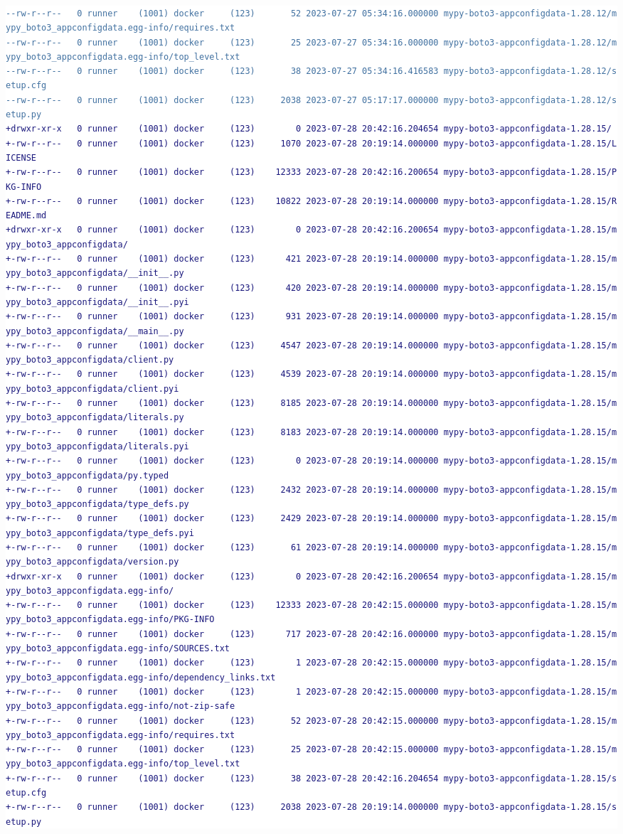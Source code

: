 ```diff
--rw-r--r--   0 runner    (1001) docker     (123)       52 2023-07-27 05:34:16.000000 mypy-boto3-appconfigdata-1.28.12/mypy_boto3_appconfigdata.egg-info/requires.txt
--rw-r--r--   0 runner    (1001) docker     (123)       25 2023-07-27 05:34:16.000000 mypy-boto3-appconfigdata-1.28.12/mypy_boto3_appconfigdata.egg-info/top_level.txt
--rw-r--r--   0 runner    (1001) docker     (123)       38 2023-07-27 05:34:16.416583 mypy-boto3-appconfigdata-1.28.12/setup.cfg
--rw-r--r--   0 runner    (1001) docker     (123)     2038 2023-07-27 05:17:17.000000 mypy-boto3-appconfigdata-1.28.12/setup.py
+drwxr-xr-x   0 runner    (1001) docker     (123)        0 2023-07-28 20:42:16.204654 mypy-boto3-appconfigdata-1.28.15/
+-rw-r--r--   0 runner    (1001) docker     (123)     1070 2023-07-28 20:19:14.000000 mypy-boto3-appconfigdata-1.28.15/LICENSE
+-rw-r--r--   0 runner    (1001) docker     (123)    12333 2023-07-28 20:42:16.200654 mypy-boto3-appconfigdata-1.28.15/PKG-INFO
+-rw-r--r--   0 runner    (1001) docker     (123)    10822 2023-07-28 20:19:14.000000 mypy-boto3-appconfigdata-1.28.15/README.md
+drwxr-xr-x   0 runner    (1001) docker     (123)        0 2023-07-28 20:42:16.200654 mypy-boto3-appconfigdata-1.28.15/mypy_boto3_appconfigdata/
+-rw-r--r--   0 runner    (1001) docker     (123)      421 2023-07-28 20:19:14.000000 mypy-boto3-appconfigdata-1.28.15/mypy_boto3_appconfigdata/__init__.py
+-rw-r--r--   0 runner    (1001) docker     (123)      420 2023-07-28 20:19:14.000000 mypy-boto3-appconfigdata-1.28.15/mypy_boto3_appconfigdata/__init__.pyi
+-rw-r--r--   0 runner    (1001) docker     (123)      931 2023-07-28 20:19:14.000000 mypy-boto3-appconfigdata-1.28.15/mypy_boto3_appconfigdata/__main__.py
+-rw-r--r--   0 runner    (1001) docker     (123)     4547 2023-07-28 20:19:14.000000 mypy-boto3-appconfigdata-1.28.15/mypy_boto3_appconfigdata/client.py
+-rw-r--r--   0 runner    (1001) docker     (123)     4539 2023-07-28 20:19:14.000000 mypy-boto3-appconfigdata-1.28.15/mypy_boto3_appconfigdata/client.pyi
+-rw-r--r--   0 runner    (1001) docker     (123)     8185 2023-07-28 20:19:14.000000 mypy-boto3-appconfigdata-1.28.15/mypy_boto3_appconfigdata/literals.py
+-rw-r--r--   0 runner    (1001) docker     (123)     8183 2023-07-28 20:19:14.000000 mypy-boto3-appconfigdata-1.28.15/mypy_boto3_appconfigdata/literals.pyi
+-rw-r--r--   0 runner    (1001) docker     (123)        0 2023-07-28 20:19:14.000000 mypy-boto3-appconfigdata-1.28.15/mypy_boto3_appconfigdata/py.typed
+-rw-r--r--   0 runner    (1001) docker     (123)     2432 2023-07-28 20:19:14.000000 mypy-boto3-appconfigdata-1.28.15/mypy_boto3_appconfigdata/type_defs.py
+-rw-r--r--   0 runner    (1001) docker     (123)     2429 2023-07-28 20:19:14.000000 mypy-boto3-appconfigdata-1.28.15/mypy_boto3_appconfigdata/type_defs.pyi
+-rw-r--r--   0 runner    (1001) docker     (123)       61 2023-07-28 20:19:14.000000 mypy-boto3-appconfigdata-1.28.15/mypy_boto3_appconfigdata/version.py
+drwxr-xr-x   0 runner    (1001) docker     (123)        0 2023-07-28 20:42:16.200654 mypy-boto3-appconfigdata-1.28.15/mypy_boto3_appconfigdata.egg-info/
+-rw-r--r--   0 runner    (1001) docker     (123)    12333 2023-07-28 20:42:15.000000 mypy-boto3-appconfigdata-1.28.15/mypy_boto3_appconfigdata.egg-info/PKG-INFO
+-rw-r--r--   0 runner    (1001) docker     (123)      717 2023-07-28 20:42:16.000000 mypy-boto3-appconfigdata-1.28.15/mypy_boto3_appconfigdata.egg-info/SOURCES.txt
+-rw-r--r--   0 runner    (1001) docker     (123)        1 2023-07-28 20:42:15.000000 mypy-boto3-appconfigdata-1.28.15/mypy_boto3_appconfigdata.egg-info/dependency_links.txt
+-rw-r--r--   0 runner    (1001) docker     (123)        1 2023-07-28 20:42:15.000000 mypy-boto3-appconfigdata-1.28.15/mypy_boto3_appconfigdata.egg-info/not-zip-safe
+-rw-r--r--   0 runner    (1001) docker     (123)       52 2023-07-28 20:42:15.000000 mypy-boto3-appconfigdata-1.28.15/mypy_boto3_appconfigdata.egg-info/requires.txt
+-rw-r--r--   0 runner    (1001) docker     (123)       25 2023-07-28 20:42:15.000000 mypy-boto3-appconfigdata-1.28.15/mypy_boto3_appconfigdata.egg-info/top_level.txt
+-rw-r--r--   0 runner    (1001) docker     (123)       38 2023-07-28 20:42:16.204654 mypy-boto3-appconfigdata-1.28.15/setup.cfg
+-rw-r--r--   0 runner    (1001) docker     (123)     2038 2023-07-28 20:19:14.000000 mypy-boto3-appconfigdata-1.28.15/setup.py
```
